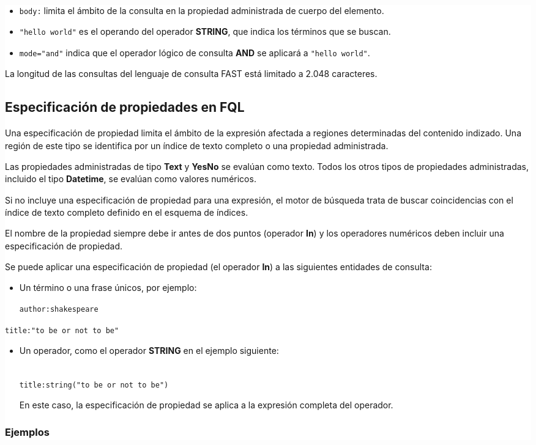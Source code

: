     

-  `body:` limita el ámbito de la consulta en la propiedad administrada de cuerpo del elemento.
    
  
-  `"hello world"` es el operando del operador **STRING**, que indica los términos que se buscan.
    
  
-  `mode="and"` indica que el operador lógico de consulta **AND** se aplicará a `"hello world"`.
    
  
La longitud de las consultas del lenguaje de consulta FAST está limitado a 2.048 caracteres.
  
    
    

## Especificación de propiedades en FQL
<a name="property_specification"> </a>

Una especificación de propiedad limita el ámbito de la expresión afectada a regiones determinadas del contenido indizado. Una región de este tipo se identifica por un índice de texto completo o una propiedad administrada. 
  
    
    
Las propiedades administradas de tipo **Text** y **YesNo** se evalúan como texto. Todos los otros tipos de propiedades administradas, incluido el tipo **Datetime**, se evalúan como valores numéricos.
  
    
    
Si no incluye una especificación de propiedad para una expresión, el motor de búsqueda trata de buscar coincidencias con el índice de texto completo definido en el esquema de índices.
  
    
    
El nombre de la propiedad siempre debe ir antes de dos puntos (operador **In**) y los operadores numéricos deben incluir una especificación de propiedad.
  
    
    
Se puede aplicar una especificación de propiedad (el operador **In**) a las siguientes entidades de consulta:
  
    
    

- Un término o una frase únicos, por ejemplo:
    
     `author:shakespeare`
  
    
    
 `title:"to be or not to be"`
    
  
- Un operador, como el operador **STRING** en el ejemplo siguiente:
    
  ```
  
  title:string("to be or not to be")
  ```


    En este caso, la especificación de propiedad se aplica a la expresión completa del operador.
    
  

### Ejemplos
